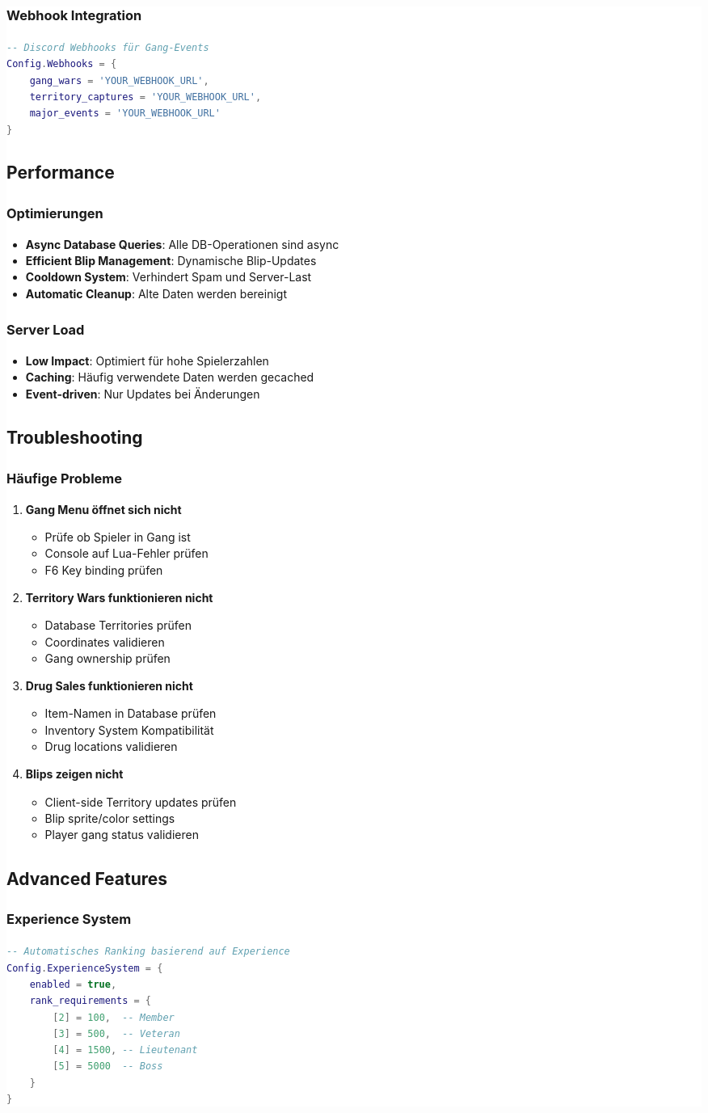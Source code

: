 ### Webhook Integration
```lua
-- Discord Webhooks für Gang-Events
Config.Webhooks = {
    gang_wars = 'YOUR_WEBHOOK_URL',
    territory_captures = 'YOUR_WEBHOOK_URL',
    major_events = 'YOUR_WEBHOOK_URL'
}
```

## Performance

### Optimierungen
- **Async Database Queries**: Alle DB-Operationen sind async
- **Efficient Blip Management**: Dynamische Blip-Updates
- **Cooldown System**: Verhindert Spam und Server-Last
- **Automatic Cleanup**: Alte Daten werden bereinigt

### Server Load
- **Low Impact**: Optimiert für hohe Spielerzahlen
- **Caching**: Häufig verwendete Daten werden gecached
- **Event-driven**: Nur Updates bei Änderungen

## Troubleshooting

### Häufige Probleme

1. **Gang Menu öffnet sich nicht**
   - Prüfe ob Spieler in Gang ist
   - Console auf Lua-Fehler prüfen
   - F6 Key binding prüfen

2. **Territory Wars funktionieren nicht**
   - Database Territories prüfen
   - Coordinates validieren
   - Gang ownership prüfen

3. **Drug Sales funktionieren nicht**
   - Item-Namen in Database prüfen
   - Inventory System Kompatibilität
   - Drug locations validieren

4. **Blips zeigen nicht**
   - Client-side Territory updates prüfen
   - Blip sprite/color settings
   - Player gang status validieren

## Advanced Features

### Experience System
```lua
-- Automatisches Ranking basierend auf Experience
Config.ExperienceSystem = {
    enabled = true,
    rank_requirements = {
        [2] = 100,  -- Member
        [3] = 500,  -- Veteran
        [4] = 1500, -- Lieutenant
        [5] = 5000  -- Boss
    }
}
```
